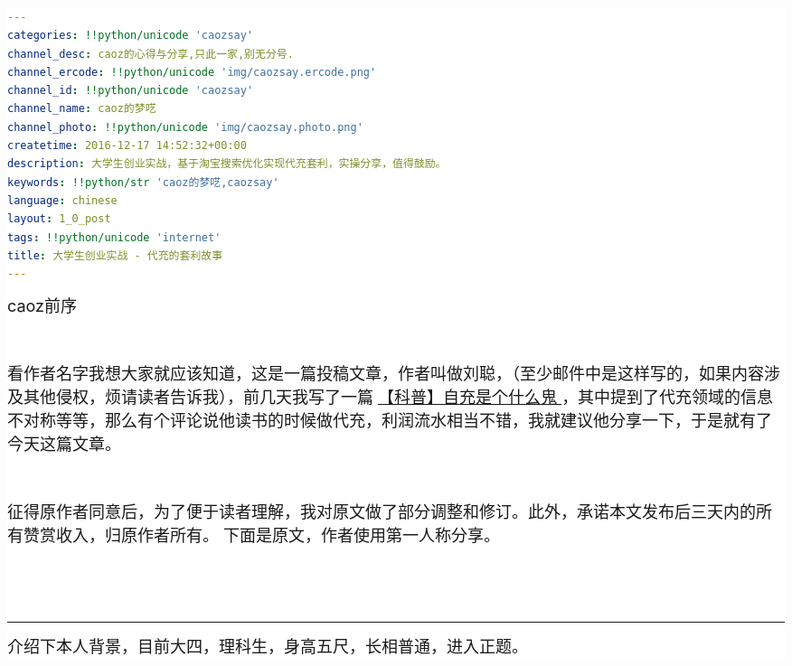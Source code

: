 ```yaml
---
categories: !!python/unicode 'caozsay'
channel_desc: caoz的心得与分享,只此一家,别无分号.
channel_ercode: !!python/unicode 'img/caozsay.ercode.png'
channel_id: !!python/unicode 'caozsay'
channel_name: caoz的梦呓
channel_photo: !!python/unicode 'img/caozsay.photo.png'
createtime: 2016-12-17 14:52:32+00:00
description: 大学生创业实战，基于淘宝搜索优化实现代充套利，实操分享，值得鼓励。
keywords: !!python/str 'caoz的梦呓,caozsay'
language: chinese
layout: 1_0_post
tags: !!python/unicode 'internet'
title: 大学生创业实战 - 代充的套利故事
---
```

<div class="rich_media_content" id="js_content">
<p>
<span style="font-size: 18px;">
          caoz前序
         </span>
</p>
<p>
<br/>
</p>
<p>
<span style="font-size: 18px;">
          看作者名字我想大家就应该知道，这是一篇投稿文章，作者叫做刘聪，（至少邮件中是这样写的，如果内容涉及其他侵权，烦请读者告诉我），前几天我写了一篇
         </span>
<a data_ue_src="http://mp.weixin.qq.com/s?__biz=MzI0MjA1Mjg2Ng==&amp;mid=2649867079&amp;idx=1&amp;sn=d4db87e8fdd7af04ada6b66ae6bb4d27&amp;chksm=f107592ac670d03c140a61e798523133ab570e6ab620a868d1b4d3b34f8277175c54fd7c6db6&amp;scene=21#wechat_redirect" href="http://mp.weixin.qq.com/s?__biz=MzI0MjA1Mjg2Ng==&amp;mid=2649867079&amp;idx=1&amp;sn=d4db87e8fdd7af04ada6b66ae6bb4d27&amp;chksm=f107592ac670d03c140a61e798523133ab570e6ab620a868d1b4d3b34f8277175c54fd7c6db6&amp;scene=21#wechat_redirect" style="text-decoration: underline; font-size: 18px;" target="_blank">
<span style="font-size: 18px;">
           【科普】自充是个什么鬼
          </span>
</a>
<span style="font-size: 18px;">
          ，其中提到了代充领域的信息不对称等等，那么有个评论说他读书的时候做代充，利润流水相当不错，我就建议他分享一下，于是就有了今天这篇文章。
          <br/>
</span>
</p>
<p>
<br/>
</p>
<p>
<span style="font-size: 18px;">
          征得原作者同意后，为了便于读者理解，我对原文做了部分调整和修订。此外，承诺本文发布后三天内的所有赞赏收入，归原作者所有。 下面是原文，作者使用第一人称分享。
         </span>
</p>
<p>
<br/>
</p>
<p>
<br/>
</p>
<hr/>
<p>
<span style="font-size: 18px;">
          介绍下本人背景，目前大四，理科生，身高五尺，长相普通，进入正题。